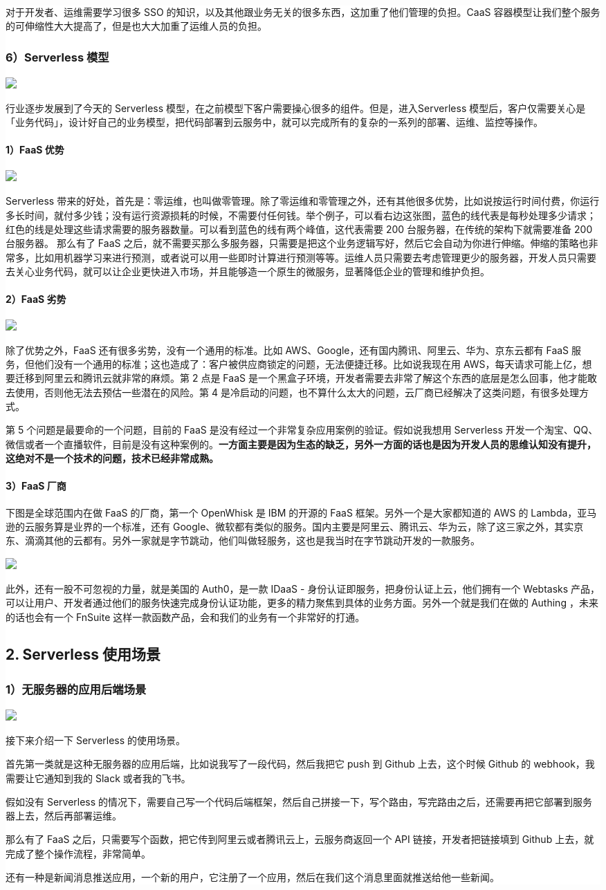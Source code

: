 对于开发者、运维需要学习很多 SSO 的知识，以及其他跟业务无关的很多东西，这加重了他们管理的负担。CaaS 容器模型让我们整个服务的可伸缩性大大提高了，但是也大大加重了运维人员的负担。

### 6）Serverless 模型

![](https://cdn.authing.cn/blog/20200217160116.png)

行业逐步发展到了今天的 Serverless 模型，在之前模型下客户需要操心很多的组件。但是，进入Serverless 模型后，客户仅需要关心是「业务代码」，设计好自己的业务模型，把代码部署到云服务中，就可以完成所有的复杂的一系列的部署、运维、监控等操作。 

#### 1）FaaS 优势

![](https://cdn.authing.cn/blog/20200217160243.png)

Serverless 带来的好处，首先是：零运维，也叫做零管理。除了零运维和零管理之外，还有其他很多优势，比如说按运行时间付费，你运行多长时间，就付多少钱；没有运行资源损耗的时候，不需要付任何钱。举个例子，可以看右边这张图，蓝色的线代表是每秒处理多少请求；红色的线是处理这些请求需要的服务器数量。可以看到蓝色的线有两个峰值，这代表需要 200 台服务器，在传统的架构下就需要准备 200 台服务器。 那么有了 FaaS 之后，就不需要买那么多服务器，只需要是把这个业务逻辑写好，然后它会自动为你进行伸缩。伸缩的策略也非常多，比如用机器学习来进行预测，或者说可以用一些即时计算进行预测等等。运维人员只需要去考虑管理更少的服务器，开发人员只需要去关心业务代码，就可以让企业更快进入市场，并且能够造一个原生的微服务，显著降低企业的管理和维护负担。

#### 2）FaaS 劣势

![](https://cdn.authing.cn/blog/20200217160309.png)

除了优势之外，FaaS 还有很多劣势，没有一个通用的标准。比如 AWS、Google，还有国内腾讯、阿里云、华为、京东云都有 FaaS 服务，但他们没有一个通用的标准；这也造成了：客户被供应商锁定的问题，无法便捷迁移。比如说我现在用 AWS，每天请求可能上亿，想要迁移到阿里云和腾讯云就非常的麻烦。第 2 点是 FaaS 是一个黑盒子环境，开发者需要去非常了解这个东西的底层是怎么回事，他才能敢去使用，否则他无法去预估一些潜在的风险。第 4 是冷启动的问题，也不算什么太大的问题，云厂商已经解决了这类问题，有很多处理方式。 

第 5 个问题是最要命的一个问题，目前的 FaaS 是没有经过一个非常复杂应用案例的验证。假如说我想用 Serverless 开发一个淘宝、QQ、微信或者一个直播软件，目前是没有这种案例的。**一方面主要是因为生态的缺乏，另外一方面的话也是因为开发人员的思维认知没有提升，这绝对不是一个技术的问题，技术已经非常成熟。**

#### 3）FaaS 厂商

下图是全球范围内在做 FaaS 的厂商，第一个 OpenWhisk 是 IBM 的开源的 FaaS 框架。另外一个是大家都知道的 AWS 的 Lambda，亚马逊的云服务算是业界的一个标准，还有 Google、微软都有类似的服务。国内主要是阿里云、腾讯云、华为云，除了这三家之外，其实京东、滴滴其他的云都有。另外一家就是字节跳动，他们叫做轻服务，这也是我当时在字节跳动开发的一款服务。

![](https://cdn.authing.cn/blog/20200217160355.png)

此外，还有一股不可忽视的力量，就是美国的 Auth0，是一款 IDaaS - 身份认证即服务，把身份认证上云，他们拥有一个 Webtasks 产品，可以让用户、开发者通过他们的服务快速完成身份认证功能，更多的精力聚焦到具体的业务方面。另外一个就是我们在做的 Authing ，未来的话也会有一个 FnSuite 这样一款函数产品，会和我们的业务有一个非常好的打通。

## 2. Serverless 使用场景

### 1）无服务器的应用后端场景

![](https://cdn.authing.cn/blog/20200217160436.png)

接下来介绍一下 Serverless 的使用场景。

首先第一类就是这种无服务器的应用后端，比如说我写了一段代码，然后我把它 push 到 Github 上去，这个时候 Github 的 webhook，我需要让它通知到我的 Slack 或者我的飞书。

假如没有 Serverless 的情况下，需要自己写一个代码后端框架，然后自己拼接一下，写个路由，写完路由之后，还需要再把它部署到服务器上去，然后再部署运维。

那么有了 FaaS 之后，只需要写个函数，把它传到阿里云或者腾讯云上，云服务商返回一个 API 链接，开发者把链接填到 Github 上去，就完成了整个操作流程，非常简单。

还有一种是新闻消息推送应用，一个新的用户，它注册了一个应用，然后在我们这个消息里面就推送给他一些新闻。 
